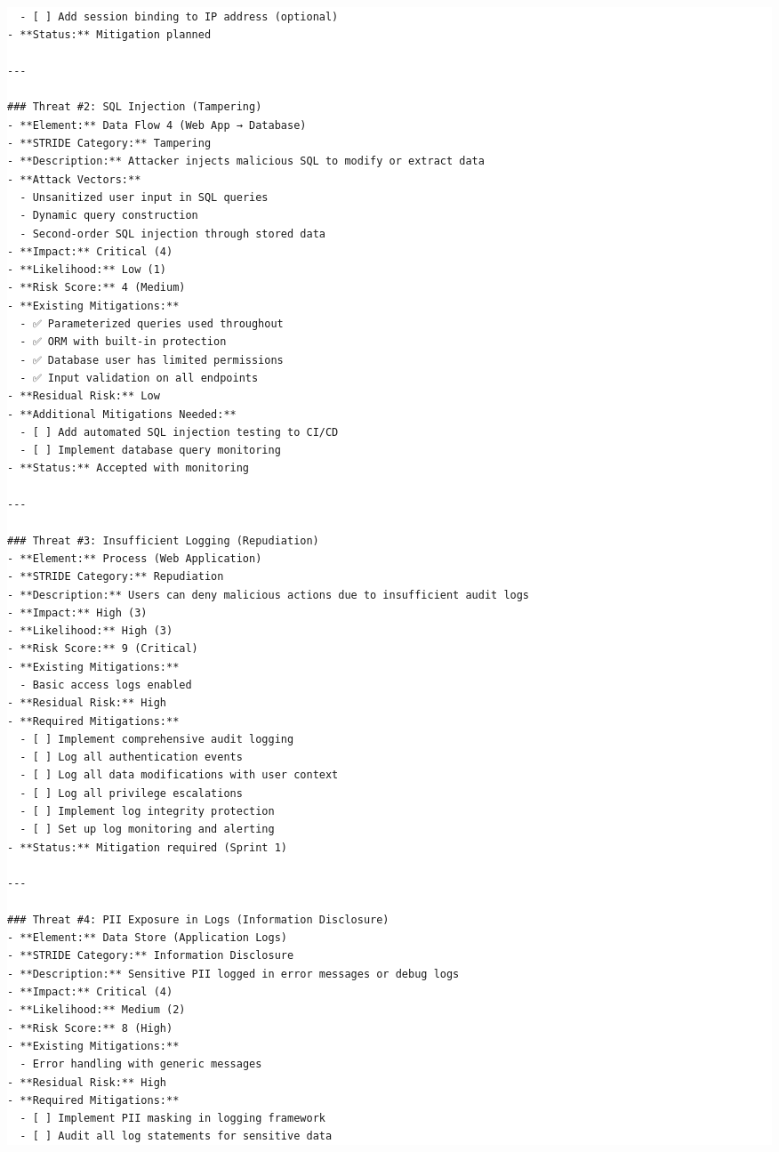 ```
  - [ ] Add session binding to IP address (optional)
- **Status:** Mitigation planned

---

### Threat #2: SQL Injection (Tampering)
- **Element:** Data Flow 4 (Web App → Database)
- **STRIDE Category:** Tampering
- **Description:** Attacker injects malicious SQL to modify or extract data
- **Attack Vectors:**
  - Unsanitized user input in SQL queries
  - Dynamic query construction
  - Second-order SQL injection through stored data
- **Impact:** Critical (4)
- **Likelihood:** Low (1)
- **Risk Score:** 4 (Medium)
- **Existing Mitigations:**
  - ✅ Parameterized queries used throughout
  - ✅ ORM with built-in protection
  - ✅ Database user has limited permissions
  - ✅ Input validation on all endpoints
- **Residual Risk:** Low
- **Additional Mitigations Needed:**
  - [ ] Add automated SQL injection testing to CI/CD
  - [ ] Implement database query monitoring
- **Status:** Accepted with monitoring

---

### Threat #3: Insufficient Logging (Repudiation)
- **Element:** Process (Web Application)
- **STRIDE Category:** Repudiation
- **Description:** Users can deny malicious actions due to insufficient audit logs
- **Impact:** High (3)
- **Likelihood:** High (3)
- **Risk Score:** 9 (Critical)
- **Existing Mitigations:**
  - Basic access logs enabled
- **Residual Risk:** High
- **Required Mitigations:**
  - [ ] Implement comprehensive audit logging
  - [ ] Log all authentication events
  - [ ] Log all data modifications with user context
  - [ ] Log all privilege escalations
  - [ ] Implement log integrity protection
  - [ ] Set up log monitoring and alerting
- **Status:** Mitigation required (Sprint 1)

---

### Threat #4: PII Exposure in Logs (Information Disclosure)
- **Element:** Data Store (Application Logs)
- **STRIDE Category:** Information Disclosure
- **Description:** Sensitive PII logged in error messages or debug logs
- **Impact:** Critical (4)
- **Likelihood:** Medium (2)
- **Risk Score:** 8 (High)
- **Existing Mitigations:**
  - Error handling with generic messages
- **Residual Risk:** High
- **Required Mitigations:**
  - [ ] Implement PII masking in logging framework
  - [ ] Audit all log statements for sensitive data
```